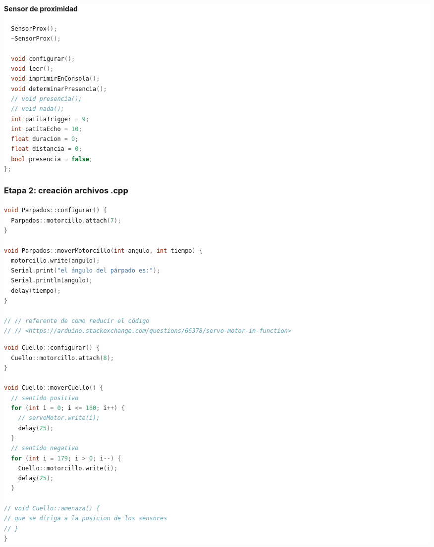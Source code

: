 #### Sensor de proximidad

```cpp
  SensorProx();
  ~SensorProx();

  void configurar();
  void leer();
  void imprimirEnConsola();
  void determinarPresencia();
  // void presencia();
  // void nada();
  int patitaTrigger = 9;
  int patitaEcho = 10;
  float duracion = 0;
  float distancia = 0;
  bool presencia = false;
};
```

### Etapa 2: creación archivos .cpp

```cpp
void Parpados::configurar() {
  Parpados::motorcillo.attach(7);
}

void Parpados::moverMotorcillo(int angulo, int tiempo) {
  motorcillo.write(angulo);
  Serial.print("el ángulo del párpado es:");
  Serial.println(angulo);
  delay(tiempo);
}

// // referente de como reducir el código
// // <https://arduino.stackexchange.com/questions/66378/servo-motor-in-function>
```

```cpp
void Cuello::configurar() {
  Cuello::motorcillo.attach(8);
}

void Cuello::moverCuello() {
  // sentido positivo
  for (int i = 0; i <= 180; i++) {
    // servoMotor.write(i);
    delay(25);
  }
  // sentido negativo
  for (int i = 179; i > 0; i--) {
    Cuello::motorcillo.write(i);
    delay(25);
  }

// void Cuello::amenaza() {
// que se diriga a la posicion de los sensores
// }
}
```
